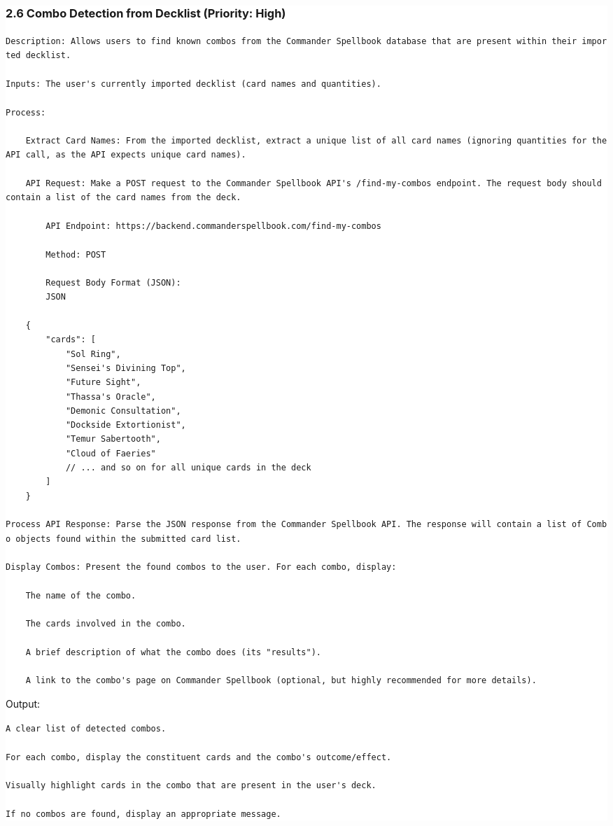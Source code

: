 ### 2.6 Combo Detection from Decklist (Priority: High)

    Description: Allows users to find known combos from the Commander Spellbook database that are present within their imported decklist.

    Inputs: The user's currently imported decklist (card names and quantities).

    Process:

        Extract Card Names: From the imported decklist, extract a unique list of all card names (ignoring quantities for the API call, as the API expects unique card names).

        API Request: Make a POST request to the Commander Spellbook API's /find-my-combos endpoint. The request body should contain a list of the card names from the deck.

            API Endpoint: https://backend.commanderspellbook.com/find-my-combos

            Method: POST

            Request Body Format (JSON):
            JSON

        {
            "cards": [
                "Sol Ring",
                "Sensei's Divining Top",
                "Future Sight",
                "Thassa's Oracle",
                "Demonic Consultation",
                "Dockside Extortionist",
                "Temur Sabertooth",
                "Cloud of Faeries"
                // ... and so on for all unique cards in the deck
            ]
        }

    Process API Response: Parse the JSON response from the Commander Spellbook API. The response will contain a list of Combo objects found within the submitted card list.

    Display Combos: Present the found combos to the user. For each combo, display:

        The name of the combo.

        The cards involved in the combo.

        A brief description of what the combo does (its "results").

        A link to the combo's page on Commander Spellbook (optional, but highly recommended for more details).

Output:

    A clear list of detected combos.

    For each combo, display the constituent cards and the combo's outcome/effect.

    Visually highlight cards in the combo that are present in the user's deck.

    If no combos are found, display an appropriate message.
